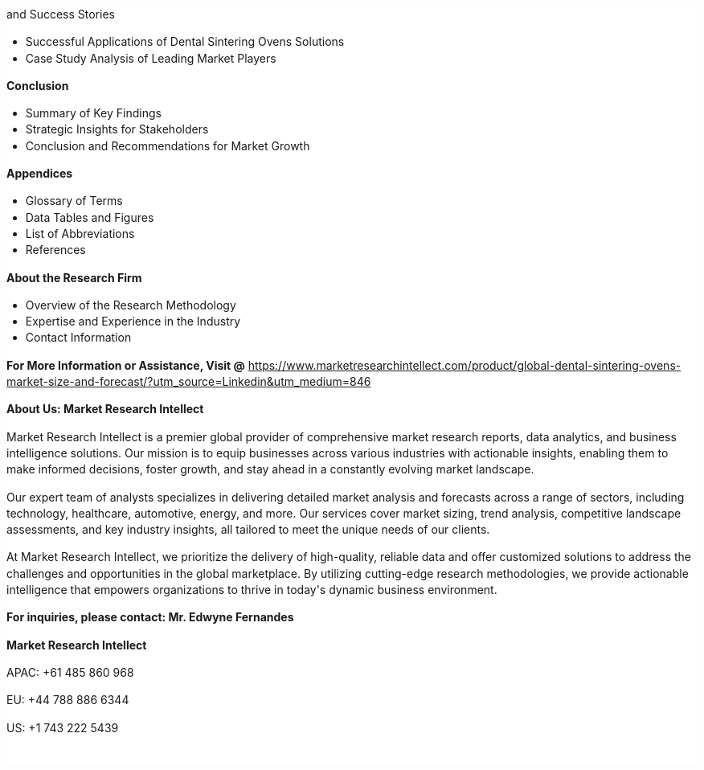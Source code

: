 and Success Stories</strong></p><ul><li>Successful Applications of Dental Sintering Ovens Solutions</li><li>Case Study Analysis of Leading Market Players</li></ul><p><strong>Conclusion</strong></p><ul><li>Summary of Key Findings</li><li>Strategic Insights for Stakeholders</li><li>Conclusion and Recommendations for Market Growth</li></ul><p><strong>Appendices</strong></p><ul><li>Glossary of Terms</li><li>Data Tables and Figures</li><li>List of Abbreviations</li><li>References</li></ul><p><strong>About the Research Firm</strong></p><ul><li>Overview of the Research Methodology</li><li>Expertise and Experience in the Industry</li><li>Contact Information</li></ul></div><div class="article-main__content" data-test-id="publishing-text-block"><p><span class="font-[700]"><strong>For More Information or Assistance, Visit @</strong>&nbsp;<a href="https://www.marketresearchintellect.com/product/global-dental-sintering-ovens-market-size-and-forecast/?utm_source=Linkedin&utm_medium=846">https://www.marketresearchintellect.com/product/global-dental-sintering-ovens-market-size-and-forecast/?utm_source=Linkedin&utm_medium=846</a></span></p><p><strong>About Us: Market Research Intellect</strong></p><p>Market Research Intellect is a premier global provider of comprehensive market research reports, data analytics, and business intelligence solutions. Our mission is to equip businesses across various industries with actionable insights, enabling them to make informed decisions, foster growth, and stay ahead in a constantly evolving market landscape.</p><p>Our expert team of analysts specializes in delivering detailed market analysis and forecasts across a range of sectors, including technology, healthcare, automotive, energy, and more. Our services cover market sizing, trend analysis, competitive landscape assessments, and key industry insights, all tailored to meet the unique needs of our clients.</p><p>At Market Research Intellect, we prioritize the delivery of high-quality, reliable data and offer customized solutions to address the challenges and opportunities in the global marketplace. By utilizing cutting-edge research methodologies, we provide actionable intelligence that empowers organizations to thrive in today's dynamic business environment.</p><p><strong>For inquiries, please contact: Mr. Edwyne Fernandes</strong></p><p><strong>Market Research Intellect</strong></p><p>APAC: +61 485 860 968</p><p>EU: +44 788 886 6344</p><p>US: +1 743 222 5439</p></div><div class="article-main__content" data-test-id="publishing-text-block">&nbsp;</div>
